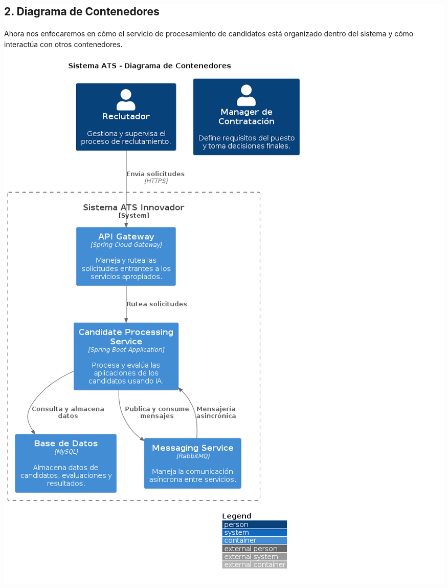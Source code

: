 

## 2. Diagrama de Contenedores

Ahora nos enfocaremos en cómo el servicio de procesamiento de candidatos está organizado dentro del sistema y cómo interactúa con otros contenedores.


![Diagrama c4 contenedores](assets/diagrama_c4_contenedores.png)
